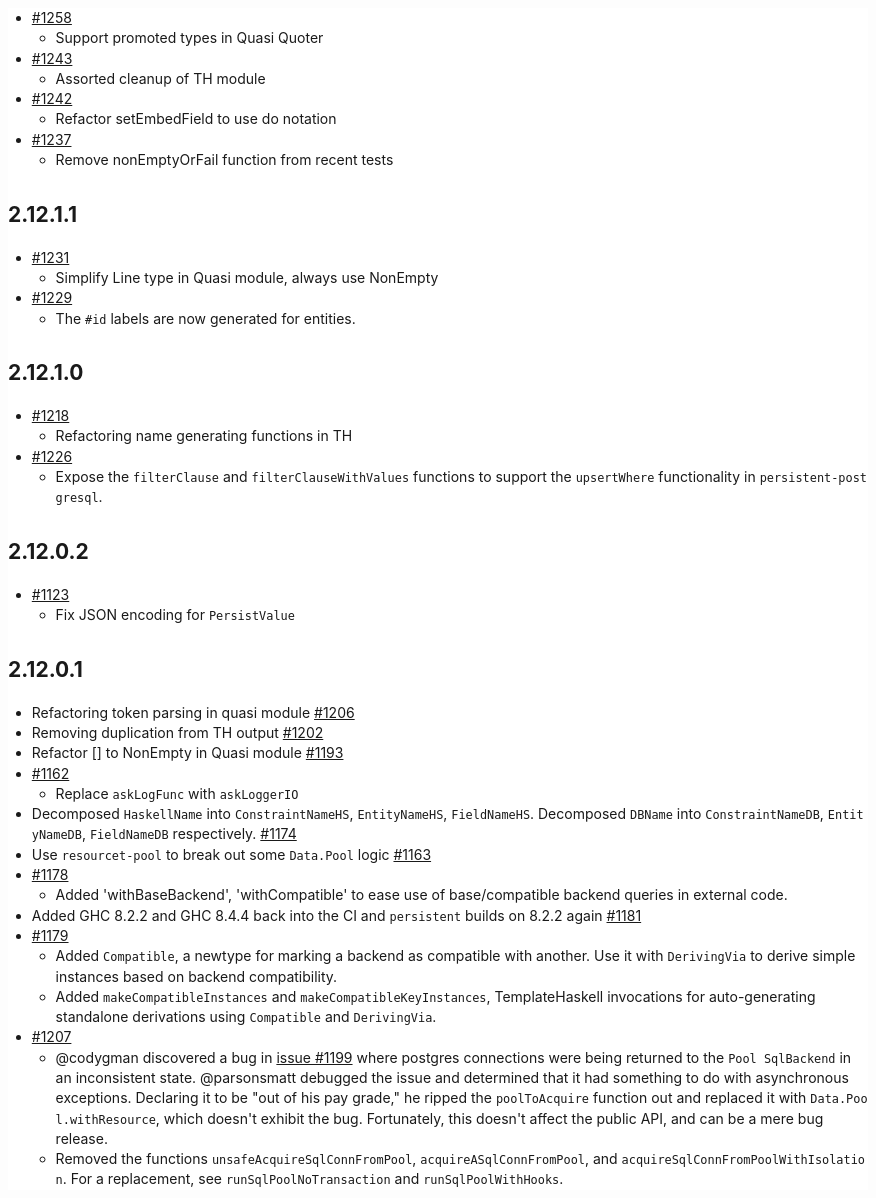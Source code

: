 * [#1258](https://github.com/yesodweb/persistent/pull/1258)
    * Support promoted types in Quasi Quoter
* [#1243](https://github.com/yesodweb/persistent/pull/1243)
    * Assorted cleanup of TH module
* [#1242](https://github.com/yesodweb/persistent/pull/1242)
    * Refactor setEmbedField to use do notation
* [#1237](https://github.com/yesodweb/persistent/pull/1237)
    * Remove nonEmptyOrFail function from recent tests

## 2.12.1.1

* [#1231](https://github.com/yesodweb/persistent/pull/1231)
    * Simplify Line type in Quasi module, always use NonEmpty
* [#1229](https://github.com/yesodweb/persistent/pull/1229)
    * The `#id` labels are now generated for entities.

## 2.12.1.0

* [#1218](https://github.com/yesodweb/persistent/pull/1218)
    * Refactoring name generating functions in TH
* [#1226](https://github.com/yesodweb/persistent/pull/1226)
    * Expose the `filterClause` and `filterClauseWithValues` functions to support
      the `upsertWhere` functionality in `persistent-postgresql`.

## 2.12.0.2

* [#1123](https://github.com/yesodweb/persistent/pull/1223)
    * Fix JSON encoding for `PersistValue`

## 2.12.0.1

* Refactoring token parsing in quasi module [#1206](https://github.com/yesodweb/persistent/pull/1206)
* Removing duplication from TH output [#1202](https://github.com/yesodweb/persistent/pull/1202)
* Refactor [] to NonEmpty in Quasi module [#1193](https://github.com/yesodweb/persistent/pull/1193)
* [#1162](https://github.com/yesodweb/persistent/pull/1162)
  * Replace `askLogFunc` with `askLoggerIO`
* Decomposed `HaskellName` into `ConstraintNameHS`, `EntityNameHS`, `FieldNameHS`. Decomposed `DBName` into `ConstraintNameDB`, `EntityNameDB`, `FieldNameDB` respectively. [#1174](https://github.com/yesodweb/persistent/pull/1174)
* Use `resourcet-pool` to break out some `Data.Pool` logic [#1163](https://github.com/yesodweb/persistent/pull/1163)
* [#1178](https://github.com/yesodweb/persistent/pull/1178)
  * Added 'withBaseBackend', 'withCompatible' to ease use of base/compatible backend queries in external code.
* Added GHC 8.2.2 and GHC 8.4.4 back into the CI and `persistent` builds on 8.2.2 again [#1181](https://github.com/yesodweb/persistent/issues/1181)
* [#1179](https://github.com/yesodweb/persistent/pull/1179)
  * Added `Compatible`, a newtype for marking a backend as compatible with another. Use it with `DerivingVia` to derive simple instances based on backend compatibility.
  * Added `makeCompatibleInstances` and `makeCompatibleKeyInstances`, TemplateHaskell invocations for auto-generating standalone derivations using `Compatible` and `DerivingVia`.
* [#1207](https://github.com/yesodweb/persistent/pull/1207)
    * @codygman discovered a bug in [issue #1199](https://github.com/yesodweb/persistent/issues/1199) where postgres connections were being returned to the `Pool SqlBackend` in an inconsistent state.
      @parsonsmatt debugged the issue and determined that it had something to do with asynchronous exceptions.
      Declaring it to be "out of his pay grade," he ripped the `poolToAcquire` function out and replaced it with `Data.Pool.withResource`, which doesn't exhibit the bug.
      Fortunately, this doesn't affect the public API, and can be a mere bug release.
    * Removed the functions `unsafeAcquireSqlConnFromPool`, `acquireASqlConnFromPool`, and `acquireSqlConnFromPoolWithIsolation`.
      For a replacement, see `runSqlPoolNoTransaction` and `runSqlPoolWithHooks`.